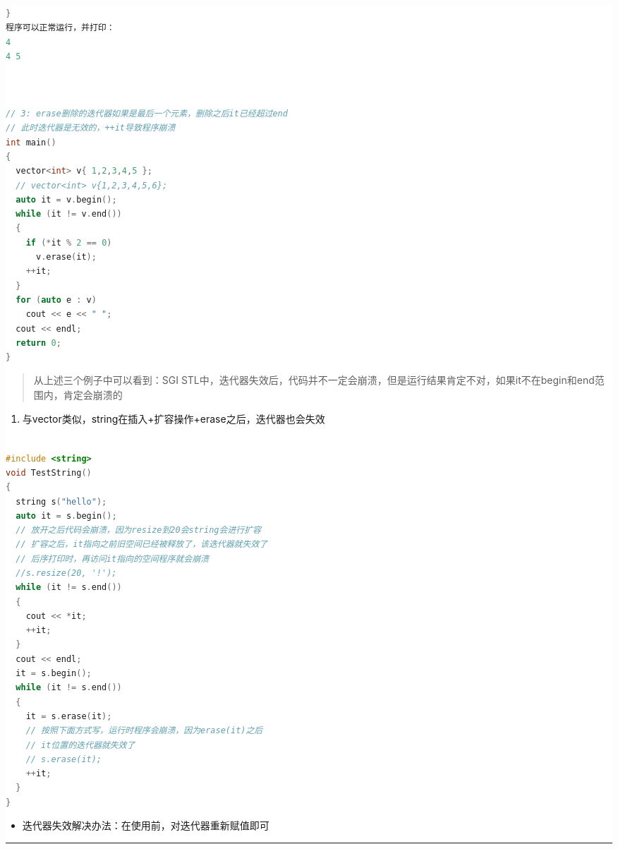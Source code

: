 ```c++
}
程序可以正常运行，并打印：
4
4 5



// 3: erase删除的迭代器如果是最后一个元素，删除之后it已经超过end
// 此时迭代器是无效的，++it导致程序崩溃
int main()
{
  vector<int> v{ 1,2,3,4,5 };
  // vector<int> v{1,2,3,4,5,6};
  auto it = v.begin();
  while (it != v.end())
  {
    if (*it % 2 == 0)
      v.erase(it);
    ++it;
  }
  for (auto e : v)
    cout << e << " ";
  cout << endl;
  return 0;
}

```

> 从上述三个例子中可以看到：SGI STL中，迭代器失效后，代码并不一定会崩溃，但是运行结果肯定不对，如果it不在begin和end范围内，肯定会崩溃的

1.  与vector类似，string在插入+扩容操作+erase之后，迭代器也会失效

```c++

#include <string>
void TestString()
{
  string s("hello");
  auto it = s.begin();
  // 放开之后代码会崩溃，因为resize到20会string会进行扩容
  // 扩容之后，it指向之前旧空间已经被释放了，该迭代器就失效了
  // 后序打印时，再访问it指向的空间程序就会崩溃
  //s.resize(20, '!');
  while (it != s.end())
  {
    cout << *it;
    ++it;
  }
  cout << endl;
  it = s.begin();
  while (it != s.end())
  {
    it = s.erase(it);
    // 按照下面方式写，运行时程序会崩溃，因为erase(it)之后
    // it位置的迭代器就失效了
    // s.erase(it); 
    ++it;
  }
}
```

-   迭代器失效解决办法：在使用前，对迭代器重新赋值即可

***
